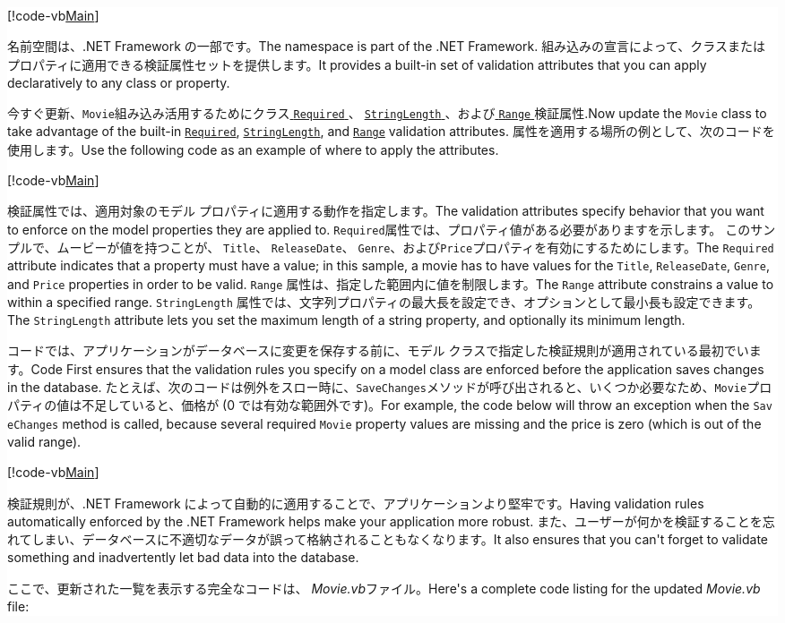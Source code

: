 [!code-vb[Main](adding-validation-to-the-model/samples/sample1.vb)]

<span data-ttu-id="c6b32-128">名前空間は、.NET Framework の一部です。</span><span class="sxs-lookup"><span data-stu-id="c6b32-128">The namespace is part of the .NET Framework.</span></span> <span data-ttu-id="c6b32-129">組み込みの宣言によって、クラスまたはプロパティに適用できる検証属性セットを提供します。</span><span class="sxs-lookup"><span data-stu-id="c6b32-129">It provides a built-in set of validation attributes that you can apply declaratively to any class or property.</span></span>

<span data-ttu-id="c6b32-130">今すぐ更新、`Movie`組み込み活用するためにクラス[ `Required` ](https://msdn.microsoft.com/library/system.componentmodel.dataannotations.requiredattribute.aspx)、 [ `StringLength` ](https://msdn.microsoft.com/library/system.componentmodel.dataannotations.stringlengthattribute.aspx)、および[ `Range` ](https://msdn.microsoft.com/library/system.componentmodel.dataannotations.rangeattribute.aspx)検証属性.</span><span class="sxs-lookup"><span data-stu-id="c6b32-130">Now update the `Movie` class to take advantage of the built-in [`Required`](https://msdn.microsoft.com/library/system.componentmodel.dataannotations.requiredattribute.aspx), [`StringLength`](https://msdn.microsoft.com/library/system.componentmodel.dataannotations.stringlengthattribute.aspx), and [`Range`](https://msdn.microsoft.com/library/system.componentmodel.dataannotations.rangeattribute.aspx) validation attributes.</span></span> <span data-ttu-id="c6b32-131">属性を適用する場所の例として、次のコードを使用します。</span><span class="sxs-lookup"><span data-stu-id="c6b32-131">Use the following code as an example of where to apply the attributes.</span></span>

[!code-vb[Main](adding-validation-to-the-model/samples/sample2.vb)]

<span data-ttu-id="c6b32-132">検証属性では、適用対象のモデル プロパティに適用する動作を指定します。</span><span class="sxs-lookup"><span data-stu-id="c6b32-132">The validation attributes specify behavior that you want to enforce on the model properties they are applied to.</span></span> <span data-ttu-id="c6b32-133">`Required`属性では、プロパティ値がある必要がありますを示します。 このサンプルで、ムービーが値を持つことが、 `Title`、 `ReleaseDate`、 `Genre`、および`Price`プロパティを有効にするためにします。</span><span class="sxs-lookup"><span data-stu-id="c6b32-133">The `Required` attribute indicates that a property must have a value; in this sample, a movie has to have values for the `Title`, `ReleaseDate`, `Genre`, and `Price` properties in order to be valid.</span></span> <span data-ttu-id="c6b32-134">`Range` 属性は、指定した範囲内に値を制限します。</span><span class="sxs-lookup"><span data-stu-id="c6b32-134">The `Range` attribute constrains a value to within a specified range.</span></span> <span data-ttu-id="c6b32-135">`StringLength` 属性では、文字列プロパティの最大長を設定でき、オプションとして最小長も設定できます。</span><span class="sxs-lookup"><span data-stu-id="c6b32-135">The `StringLength` attribute lets you set the maximum length of a string property, and optionally its minimum length.</span></span>

<span data-ttu-id="c6b32-136">コードでは、アプリケーションがデータベースに変更を保存する前に、モデル クラスで指定した検証規則が適用されている最初でいます。</span><span class="sxs-lookup"><span data-stu-id="c6b32-136">Code First ensures that the validation rules you specify on a model class are enforced before the application saves changes in the database.</span></span> <span data-ttu-id="c6b32-137">たとえば、次のコードは例外をスロー時に、`SaveChanges`メソッドが呼び出されると、いくつか必要なため、`Movie`プロパティの値は不足していると、価格が (0 では有効な範囲外です)。</span><span class="sxs-lookup"><span data-stu-id="c6b32-137">For example, the code below will throw an exception when the `SaveChanges` method is called, because several required `Movie` property values are missing and the price is zero (which is out of the valid range).</span></span>

[!code-vb[Main](adding-validation-to-the-model/samples/sample3.vb)]

<span data-ttu-id="c6b32-138">検証規則が、.NET Framework によって自動的に適用することで、アプリケーションより堅牢です。</span><span class="sxs-lookup"><span data-stu-id="c6b32-138">Having validation rules automatically enforced by the .NET Framework helps make your application more robust.</span></span> <span data-ttu-id="c6b32-139">また、ユーザーが何かを検証することを忘れてしまい、データベースに不適切なデータが誤って格納されることもなくなります。</span><span class="sxs-lookup"><span data-stu-id="c6b32-139">It also ensures that you can't forget to validate something and inadvertently let bad data into the database.</span></span>

<span data-ttu-id="c6b32-140">ここで、更新された一覧を表示する完全なコードは、 *Movie.vb*ファイル。</span><span class="sxs-lookup"><span data-stu-id="c6b32-140">Here's a complete code listing for the updated *Movie.vb* file:</span></span>

